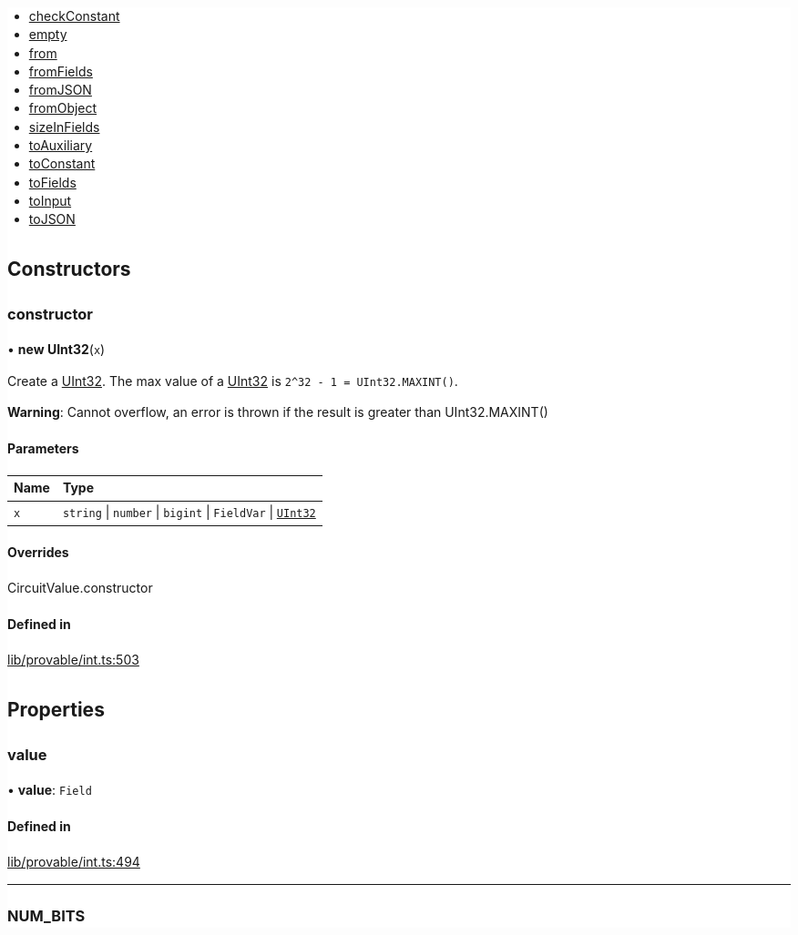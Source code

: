 - [checkConstant](UInt32.md#checkconstant)
- [empty](UInt32.md#empty)
- [from](UInt32.md#from)
- [fromFields](UInt32.md#fromfields)
- [fromJSON](UInt32.md#fromjson)
- [fromObject](UInt32.md#fromobject)
- [sizeInFields](UInt32.md#sizeinfields)
- [toAuxiliary](UInt32.md#toauxiliary)
- [toConstant](UInt32.md#toconstant-1)
- [toFields](UInt32.md#tofields-1)
- [toInput](UInt32.md#toinput)
- [toJSON](UInt32.md#tojson-1)

## Constructors

### constructor

• **new UInt32**(`x`)

Create a [UInt32](UInt32.md).
The max value of a [UInt32](UInt32.md) is `2^32 - 1 = UInt32.MAXINT()`.

**Warning**: Cannot overflow, an error is thrown if the result is greater than UInt32.MAXINT()

#### Parameters

| Name | Type |
| :------ | :------ |
| `x` | `string` \| `number` \| `bigint` \| `FieldVar` \| [`UInt32`](UInt32.md) |

#### Overrides

CircuitValue.constructor

#### Defined in

[lib/provable/int.ts:503](https://github.com/o1-labs/o1js/blob/6731ad3/src/lib/provable/int.ts#L503)

## Properties

### value

• **value**: `Field`

#### Defined in

[lib/provable/int.ts:494](https://github.com/o1-labs/o1js/blob/6731ad3/src/lib/provable/int.ts#L494)

___

### NUM\_BITS
